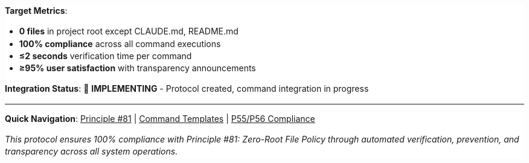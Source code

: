 **Target Metrics**:
- **0 files** in project root except CLAUDE.md, README.md
- **100% compliance** across all command executions
- **≤2 seconds** verification time per command
- **≥95% user satisfaction** with transparency announcements

**Integration Status**: 🔄 **IMPLEMENTING** - Protocol created, command integration in progress

---

**Quick Navigation**: [Principle #81](../principles/technical-standards.md#81-zero-root-file-policy) | [Command Templates](../../commands/shared/templates/) | [P55/P56 Compliance](../../commands/shared/compliance/p55-p56-universal-compliance.md)

*This protocol ensures 100% compliance with Principle #81: Zero-Root File Policy through automated verification, prevention, and transparency across all system operations.*